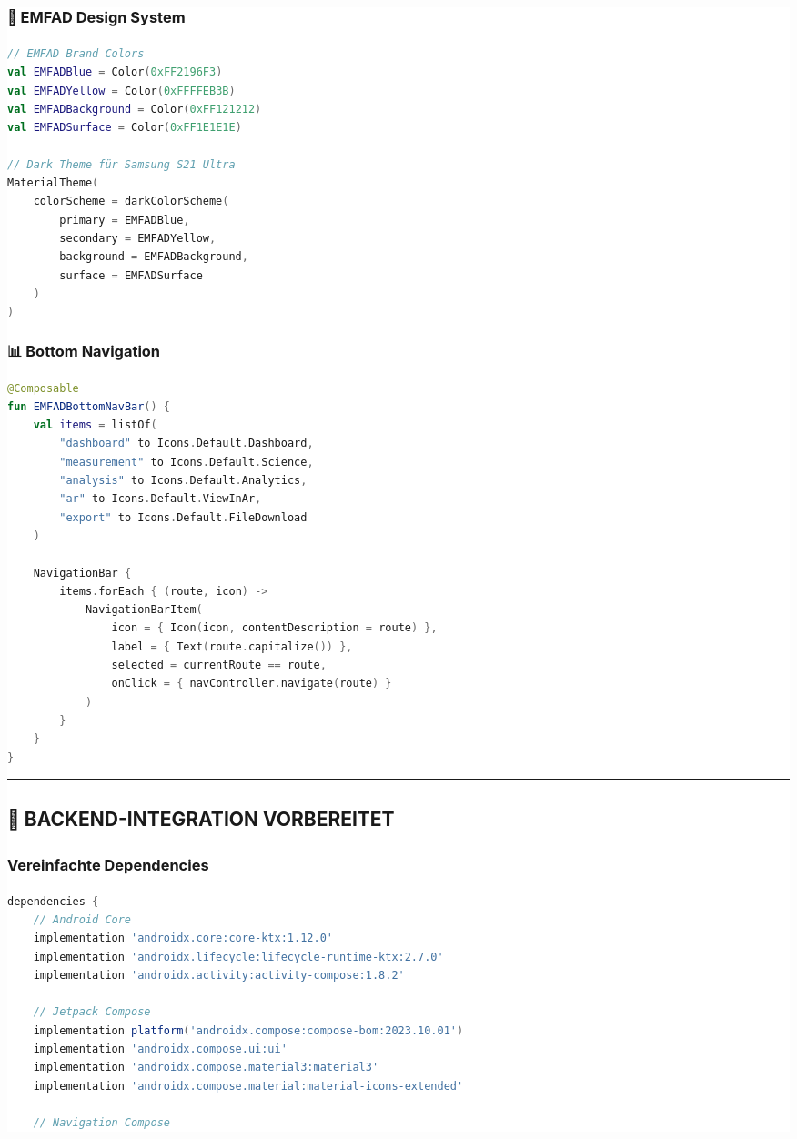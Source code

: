 ### **🎨 EMFAD Design System**
```kotlin
// EMFAD Brand Colors
val EMFADBlue = Color(0xFF2196F3)
val EMFADYellow = Color(0xFFFFEB3B)
val EMFADBackground = Color(0xFF121212)
val EMFADSurface = Color(0xFF1E1E1E)

// Dark Theme für Samsung S21 Ultra
MaterialTheme(
    colorScheme = darkColorScheme(
        primary = EMFADBlue,
        secondary = EMFADYellow,
        background = EMFADBackground,
        surface = EMFADSurface
    )
)
```

### **📊 Bottom Navigation**
```kotlin
@Composable
fun EMFADBottomNavBar() {
    val items = listOf(
        "dashboard" to Icons.Default.Dashboard,
        "measurement" to Icons.Default.Science,
        "analysis" to Icons.Default.Analytics,
        "ar" to Icons.Default.ViewInAr,
        "export" to Icons.Default.FileDownload
    )
    
    NavigationBar {
        items.forEach { (route, icon) ->
            NavigationBarItem(
                icon = { Icon(icon, contentDescription = route) },
                label = { Text(route.capitalize()) },
                selected = currentRoute == route,
                onClick = { navController.navigate(route) }
            )
        }
    }
}
```

---

## 🔧 BACKEND-INTEGRATION VORBEREITET

### **Vereinfachte Dependencies**
```gradle
dependencies {
    // Android Core
    implementation 'androidx.core:core-ktx:1.12.0'
    implementation 'androidx.lifecycle:lifecycle-runtime-ktx:2.7.0'
    implementation 'androidx.activity:activity-compose:1.8.2'
    
    // Jetpack Compose
    implementation platform('androidx.compose:compose-bom:2023.10.01')
    implementation 'androidx.compose.ui:ui'
    implementation 'androidx.compose.material3:material3'
    implementation 'androidx.compose.material:material-icons-extended'
    
    // Navigation Compose
```
